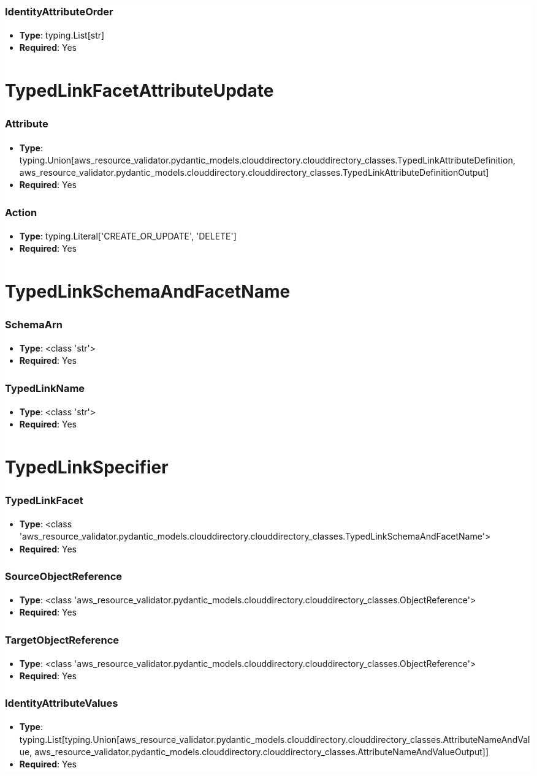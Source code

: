 ### IdentityAttributeOrder
- **Type**: typing.List[str]
- **Required**: Yes


# TypedLinkFacetAttributeUpdate

### Attribute
- **Type**: typing.Union[aws_resource_validator.pydantic_models.clouddirectory.clouddirectory_classes.TypedLinkAttributeDefinition, aws_resource_validator.pydantic_models.clouddirectory.clouddirectory_classes.TypedLinkAttributeDefinitionOutput]
- **Required**: Yes

### Action
- **Type**: typing.Literal['CREATE_OR_UPDATE', 'DELETE']
- **Required**: Yes


# TypedLinkSchemaAndFacetName

### SchemaArn
- **Type**: <class 'str'>
- **Required**: Yes

### TypedLinkName
- **Type**: <class 'str'>
- **Required**: Yes


# TypedLinkSpecifier

### TypedLinkFacet
- **Type**: <class 'aws_resource_validator.pydantic_models.clouddirectory.clouddirectory_classes.TypedLinkSchemaAndFacetName'>
- **Required**: Yes

### SourceObjectReference
- **Type**: <class 'aws_resource_validator.pydantic_models.clouddirectory.clouddirectory_classes.ObjectReference'>
- **Required**: Yes

### TargetObjectReference
- **Type**: <class 'aws_resource_validator.pydantic_models.clouddirectory.clouddirectory_classes.ObjectReference'>
- **Required**: Yes

### IdentityAttributeValues
- **Type**: typing.List[typing.Union[aws_resource_validator.pydantic_models.clouddirectory.clouddirectory_classes.AttributeNameAndValue, aws_resource_validator.pydantic_models.clouddirectory.clouddirectory_classes.AttributeNameAndValueOutput]]
- **Required**: Yes
